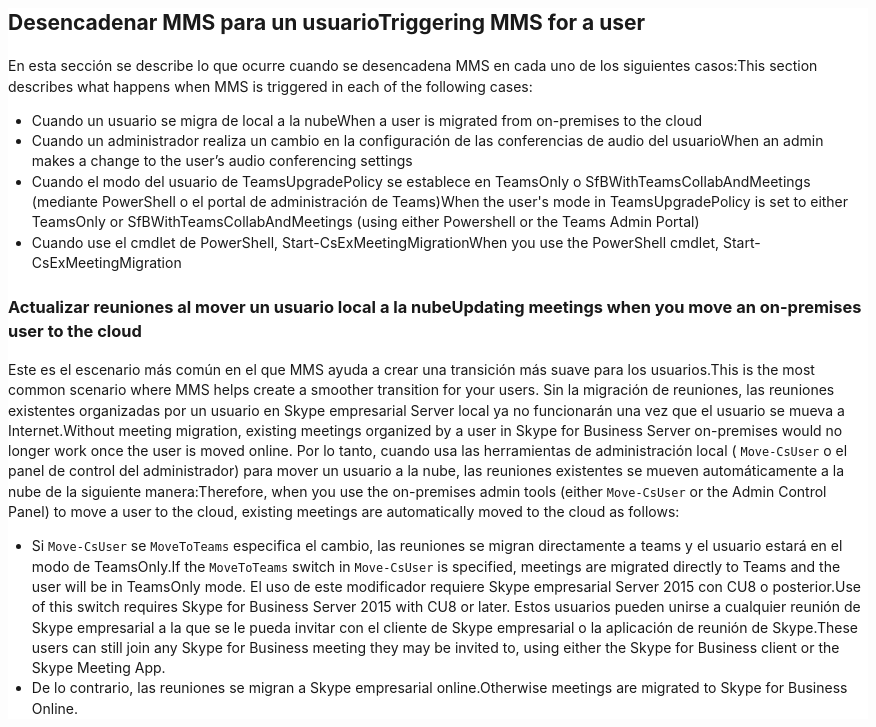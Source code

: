 ## <a name="triggering-mms-for-a-user"></a><span data-ttu-id="68cca-141">Desencadenar MMS para un usuario</span><span class="sxs-lookup"><span data-stu-id="68cca-141">Triggering MMS for a user</span></span>

<span data-ttu-id="68cca-142">En esta sección se describe lo que ocurre cuando se desencadena MMS en cada uno de los siguientes casos:</span><span class="sxs-lookup"><span data-stu-id="68cca-142">This section describes what happens when MMS is triggered in each of the following cases:</span></span>

- <span data-ttu-id="68cca-143">Cuando un usuario se migra de local a la nube</span><span class="sxs-lookup"><span data-stu-id="68cca-143">When a user is migrated from on-premises to the cloud</span></span>
- <span data-ttu-id="68cca-144">Cuando un administrador realiza un cambio en la configuración de las conferencias de audio del usuario</span><span class="sxs-lookup"><span data-stu-id="68cca-144">When an admin makes a change to the user’s audio conferencing settings</span></span> 
- <span data-ttu-id="68cca-145">Cuando el modo del usuario de TeamsUpgradePolicy se establece en TeamsOnly o SfBWithTeamsCollabAndMeetings (mediante PowerShell o el portal de administración de Teams)</span><span class="sxs-lookup"><span data-stu-id="68cca-145">When the user's mode in TeamsUpgradePolicy is set to either TeamsOnly or SfBWithTeamsCollabAndMeetings (using either Powershell or the Teams Admin Portal)</span></span>
- <span data-ttu-id="68cca-146">Cuando use el cmdlet de PowerShell, Start-CsExMeetingMigration</span><span class="sxs-lookup"><span data-stu-id="68cca-146">When you use the PowerShell cmdlet, Start-CsExMeetingMigration</span></span>

### <a name="updating-meetings-when-you-move-an-on-premises-user-to-the-cloud"></a><span data-ttu-id="68cca-147">Actualizar reuniones al mover un usuario local a la nube</span><span class="sxs-lookup"><span data-stu-id="68cca-147">Updating meetings when you move an on-premises user to the cloud</span></span>

<span data-ttu-id="68cca-148">Este es el escenario más común en el que MMS ayuda a crear una transición más suave para los usuarios.</span><span class="sxs-lookup"><span data-stu-id="68cca-148">This is the most common scenario where MMS helps create a smoother transition for your users.</span></span> <span data-ttu-id="68cca-149">Sin la migración de reuniones, las reuniones existentes organizadas por un usuario en Skype empresarial Server local ya no funcionarán una vez que el usuario se mueva a Internet.</span><span class="sxs-lookup"><span data-stu-id="68cca-149">Without meeting migration, existing meetings organized by a user in Skype for Business Server on-premises would no longer work once the user is moved online.</span></span> <span data-ttu-id="68cca-150">Por lo tanto, cuando usa las herramientas de administración local ( `Move-CsUser` o el panel de control del administrador) para mover un usuario a la nube, las reuniones existentes se mueven automáticamente a la nube de la siguiente manera:</span><span class="sxs-lookup"><span data-stu-id="68cca-150">Therefore, when you use the on-premises admin tools (either `Move-CsUser` or the Admin Control Panel) to move a user to the cloud, existing meetings are automatically moved to the cloud as follows:</span></span>

- <span data-ttu-id="68cca-151">Si `Move-CsUser` se `MoveToTeams` especifica el cambio, las reuniones se migran directamente a teams y el usuario estará en el modo de TeamsOnly.</span><span class="sxs-lookup"><span data-stu-id="68cca-151">If the `MoveToTeams` switch in `Move-CsUser` is specified, meetings are migrated directly to Teams and the user will be in TeamsOnly mode.</span></span> <span data-ttu-id="68cca-152">El uso de este modificador requiere Skype empresarial Server 2015 con CU8 o posterior.</span><span class="sxs-lookup"><span data-stu-id="68cca-152">Use of this switch requires Skype for Business Server 2015 with CU8 or later.</span></span> <span data-ttu-id="68cca-153">Estos usuarios pueden unirse a cualquier reunión de Skype empresarial a la que se le pueda invitar con el cliente de Skype empresarial o la aplicación de reunión de Skype.</span><span class="sxs-lookup"><span data-stu-id="68cca-153">These users can still join any Skype for Business meeting they may be invited to, using either the Skype for Business client or the Skype Meeting App.</span></span>
- <span data-ttu-id="68cca-154">De lo contrario, las reuniones se migran a Skype empresarial online.</span><span class="sxs-lookup"><span data-stu-id="68cca-154">Otherwise meetings are migrated to Skype for Business Online.</span></span>
